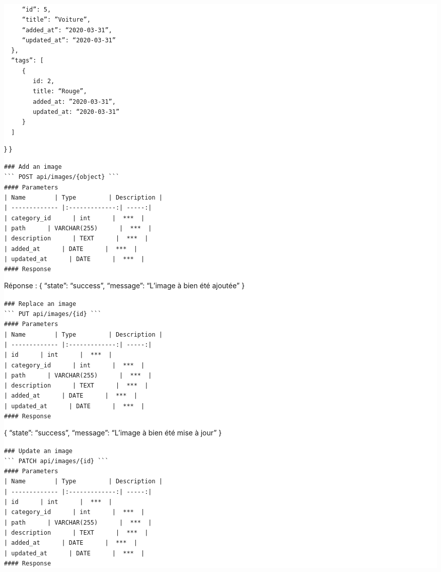          “id”: 5,
         “title”: ”Voiture”,
         “added_at”: “2020-03-31”,
         “updated_at”: “2020-03-31”
      },
      “tags”: [
         {
            id: 2,
            title: “Rouge”,
            added_at: ”2020-03-31”,
            updated_at: “2020-03-31”
         }
      ]
   }
  }
```
### Add an image
``` POST api/images/{object} ```
#### Parameters
| Name        | Type         | Description |
| ------------- |:-------------:| -----:|
| category_id      | int      |  ***  |
| path      | VARCHAR(255)      |  ***  |
| description      | TEXT      |  ***  |
| added_at      | DATE      |  ***  |
| updated_at      | DATE      |  ***  |
#### Response
```
Réponse :
{
  “state”: “success”,
  “message”: “L’image à bien été ajoutée”
}
```
### Replace an image
``` PUT api/images/{id} ```
#### Parameters
| Name        | Type         | Description |
| ------------- |:-------------:| -----:|
| id      | int      |  ***  |
| category_id      | int      |  ***  |
| path      | VARCHAR(255)      |  ***  |
| description      | TEXT      |  ***  |
| added_at      | DATE      |  ***  |
| updated_at      | DATE      |  ***  |
#### Response
```
{
   “state”: “success”,
   “message”: “L’image à bien été mise à jour”
}
```
### Update an image
``` PATCH api/images/{id} ```
#### Parameters
| Name        | Type         | Description |
| ------------- |:-------------:| -----:|
| id      | int      |  ***  |
| category_id      | int      |  ***  |
| path      | VARCHAR(255)      |  ***  |
| description      | TEXT      |  ***  |
| added_at      | DATE      |  ***  |
| updated_at      | DATE      |  ***  |
#### Response
```